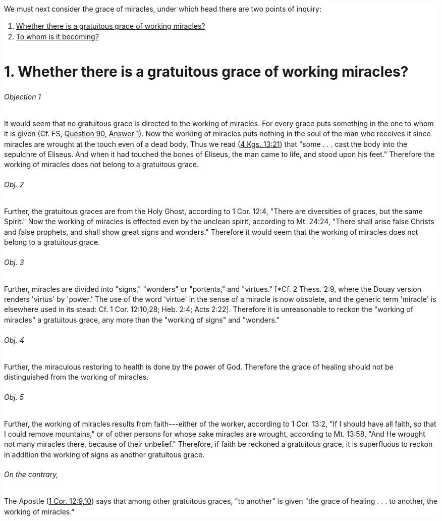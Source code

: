 We must next consider the grace of miracles, under which head there are two points of inquiry:  

1. [ Whether there is a gratuitous grace of working miracles?](#1.%20Whether%20there%20is%20a%20gratuitous%20grace%20of%20working%20miracles?)
2. [ To whom is it becoming?](#2.%20Whether%20the%20wicked%20can%20work%20miracles?)



# 1. Whether there is a gratuitous grace of working miracles? 

###### Objection 1
It would seem that no gratuitous grace is directed to the working of miracles. For every grace puts something in the one to whom it is given (Cf. FS, [Question 90](../../047.%20Cardinal%20Virtues/84.%20Exterior%20Acts%20of%20Religion/89.%20By%20Taking%20the%20Name%20of%20God/90.%20Taking%20of%20God's%20Name%20by%20Way%20of%20Adjuration.md), [Answer 1](../../047.%20Cardinal%20Virtues/84.%20Exterior%20Acts%20of%20Religion/89.%20By%20Taking%20the%20Name%20of%20God/90.%20Taking%20of%20God's%20Name%20by%20Way%20of%20Adjuration.md#1.%20Whether%20it%20is%20lawful%20to%20adjure%20a%20man?%20)). Now the working of miracles puts nothing in the soul of the man who receives it since miracles are wrought at the touch even of a dead body. Thus we read ([4 Kgs. 13:21](http://bible.gospelcom.net/bible?2+Kgs++13:21)) that "some . . . cast the body into the sepulchre of Eliseus. And when it had touched the bones of Eliseus, the man came to life, and stood upon his feet." Therefore the working of miracles does not belong to a gratuitous grace.  

###### Obj. 2
Further, the gratuitous graces are from the Holy Ghost, according to 1 Cor. 12:4, "There are diversities of graces, but the same Spirit." Now the working of miracles is effected even by the unclean spirit, according to Mt. 24:24, "There shall arise false Christs and false prophets, and shall show great signs and wonders." Therefore it would seem that the working of miracles does not belong to a gratuitous grace.  

###### Obj. 3
Further, miracles are divided into "signs," "wonders" or "portents," and "virtues." \[\*Cf. 2 Thess. 2:9, where the Douay version renders 'virtus' by 'power.' The use of the word 'virtue' in the sense of a miracle is now obsolete, and the generic term 'miracle' is elsewhere used in its stead: Cf. 1 Cor. 12:10,28; Heb. 2:4; Acts 2:22\]. Therefore it is unreasonable to reckon the "working of miracles" a gratuitous grace, any more than the "working of signs" and "wonders."  

###### Obj. 4
Further, the miraculous restoring to health is done by the power of God. Therefore the grace of healing should not be distinguished from the working of miracles.  

###### Obj. 5
Further, the working of miracles results from faith---either of the worker, according to 1 Cor. 13:2, "If I should have all faith, so that I could remove mountains," or of other persons for whose sake miracles are wrought, according to Mt. 13:58, "And He wrought not many miracles there, because of their unbelief." Therefore, if faith be reckoned a gratuitous grace, it is superfluous to reckon in addition the working of signs as another gratuitous grace.  

###### On the contrary,
The Apostle ([1 Cor. 12:9,10](http://bible.gospelcom.net/bible?1+Cor++12:9,10)) says that among other gratuitous graces, "to another" is given "the grace of healing . . . to another, the working of miracles."  
